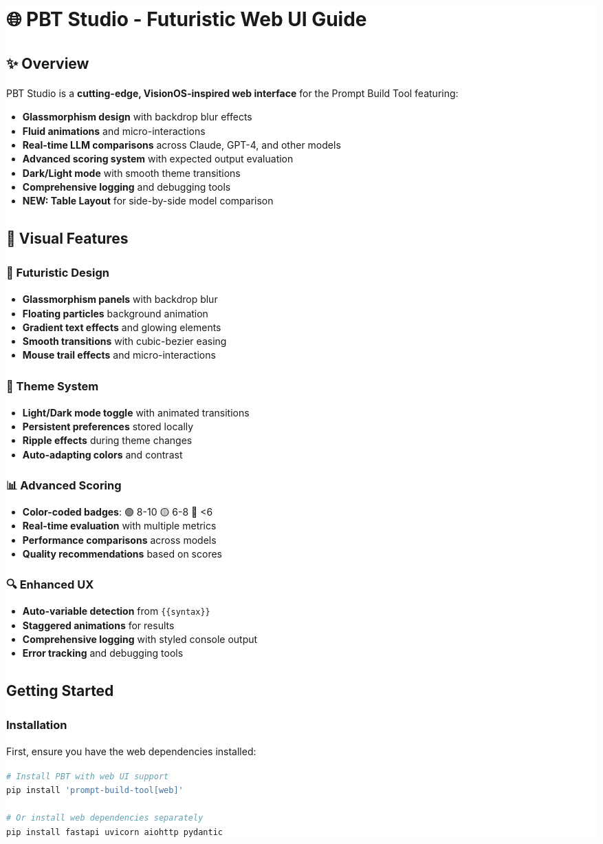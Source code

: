 # 🌐 PBT Studio - Futuristic Web UI Guide

## ✨ Overview

PBT Studio is a **cutting-edge, VisionOS-inspired web interface** for the Prompt Build Tool featuring:
- **Glassmorphism design** with backdrop blur effects
- **Fluid animations** and micro-interactions  
- **Real-time LLM comparisons** across Claude, GPT-4, and other models
- **Advanced scoring system** with expected output evaluation
- **Dark/Light mode** with smooth theme transitions
- **Comprehensive logging** and debugging tools
- **NEW: Table Layout** for side-by-side model comparison

## 🎨 **Visual Features**

### **🌊 Futuristic Design**
- **Glassmorphism panels** with backdrop blur
- **Floating particles** background animation
- **Gradient text effects** and glowing elements
- **Smooth transitions** with cubic-bezier easing
- **Mouse trail effects** and micro-interactions

### **🌙 Theme System**
- **Light/Dark mode toggle** with animated transitions
- **Persistent preferences** stored locally
- **Ripple effects** during theme changes
- **Auto-adapting colors** and contrast

### **📊 Advanced Scoring**
- **Color-coded badges**: 🟢 8-10 🟡 6-8 🔴 <6
- **Real-time evaluation** with multiple metrics
- **Performance comparisons** across models
- **Quality recommendations** based on scores

### **🔍 Enhanced UX**
- **Auto-variable detection** from `{{syntax}}`
- **Staggered animations** for results
- **Comprehensive logging** with styled console output
- **Error tracking** and debugging tools

## Getting Started

### Installation

First, ensure you have the web dependencies installed:

```bash
# Install PBT with web UI support
pip install 'prompt-build-tool[web]'

# Or install web dependencies separately
pip install fastapi uvicorn aiohttp pydantic
```
